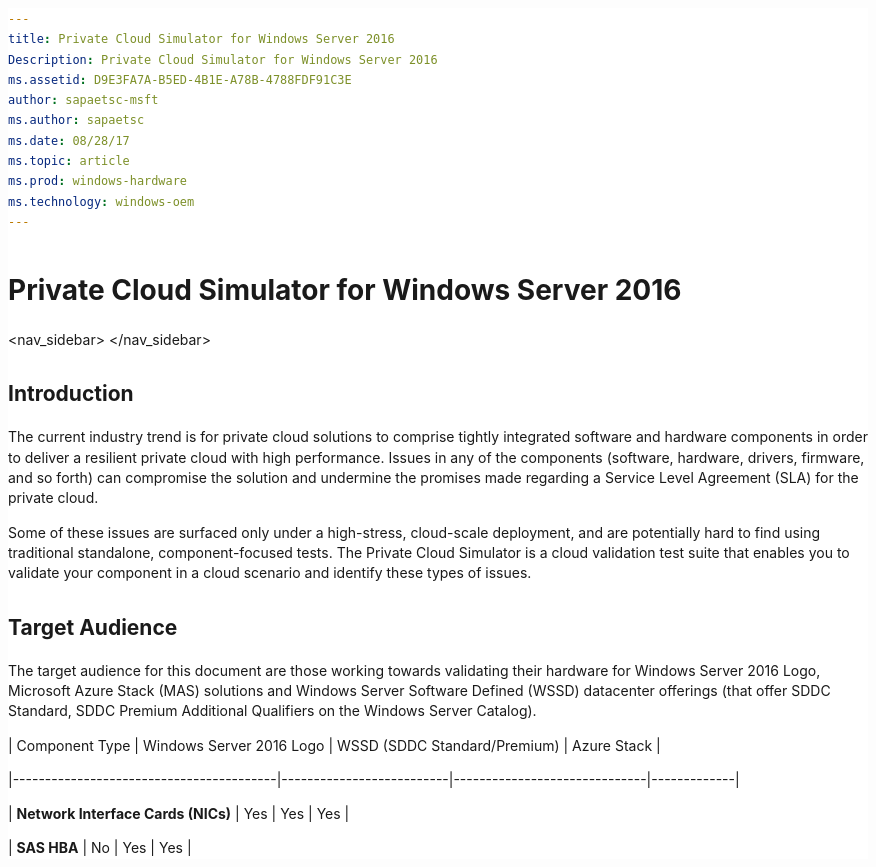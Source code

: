 ```yaml
---
title: Private Cloud Simulator for Windows Server 2016
Description: Private Cloud Simulator for Windows Server 2016
ms.assetid: D9E3FA7A-B5ED-4B1E-A78B-4788FDF91C3E
author: sapaetsc-msft
ms.author: sapaetsc
ms.date: 08/28/17
ms.topic: article
ms.prod: windows-hardware
ms.technology: windows-oem
---
```


# Private Cloud Simulator for Windows Server 2016

<fm> <nav_sidebar> <outline></outline> </nav_sidebar> </fm>



## Introduction



The current industry trend is for private cloud solutions to comprise tightly integrated software and hardware components in order to deliver a resilient private cloud with high performance. Issues in any of the components (software, hardware, drivers, firmware, and so forth) can compromise the solution and undermine the promises made regarding a Service Level Agreement (SLA) for the private cloud.



Some of these issues are surfaced only under a high-stress, cloud-scale deployment, and are potentially hard to find using traditional standalone, component-focused tests. The Private Cloud Simulator is a cloud validation test suite that enables you to validate your component in a cloud scenario and identify these types of issues.



## Target Audience



The target audience for this document are those working towards validating their hardware for Windows Server 2016 Logo, Microsoft Azure Stack (MAS) solutions and Windows Server Software Defined (WSSD) datacenter offerings (that offer SDDC Standard, SDDC Premium Additional Qualifiers on the Windows Server Catalog).



| Component Type                          | Windows Server 2016 Logo | WSSD (SDDC Standard/Premium) | Azure Stack |

|-----------------------------------------|--------------------------|------------------------------|-------------|

| **Network Interface Cards (NICs)**      | Yes                      | Yes                          | Yes         |

| **SAS HBA**                             | No                       | Yes                          | Yes         |
